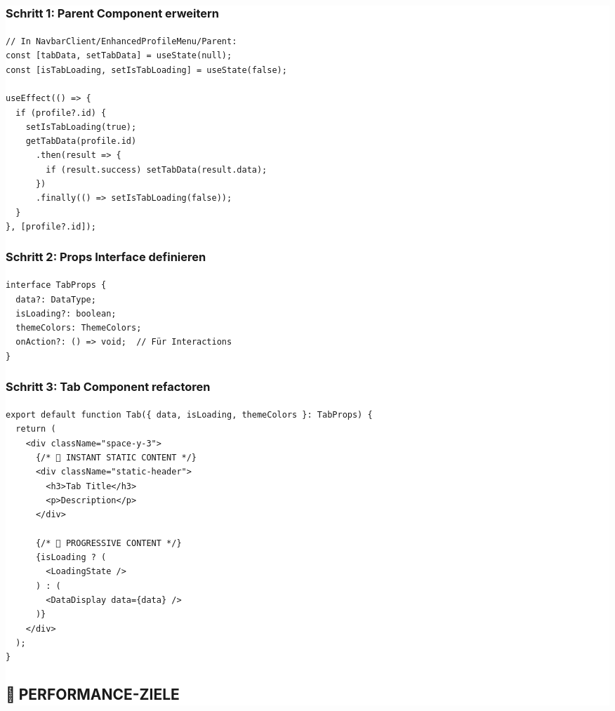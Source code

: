 ### Schritt 1: Parent Component erweitern
```tsx
// In NavbarClient/EnhancedProfileMenu/Parent:
const [tabData, setTabData] = useState(null);
const [isTabLoading, setIsTabLoading] = useState(false);

useEffect(() => {
  if (profile?.id) {
    setIsTabLoading(true);
    getTabData(profile.id)
      .then(result => {
        if (result.success) setTabData(result.data);
      })
      .finally(() => setIsTabLoading(false));
  }
}, [profile?.id]);
```

### Schritt 2: Props Interface definieren
```tsx
interface TabProps {
  data?: DataType;
  isLoading?: boolean;
  themeColors: ThemeColors;
  onAction?: () => void;  // Für Interactions
}
```

### Schritt 3: Tab Component refactoren
```tsx
export default function Tab({ data, isLoading, themeColors }: TabProps) {
  return (
    <div className="space-y-3">
      {/* 🥇 INSTANT STATIC CONTENT */}
      <div className="static-header">
        <h3>Tab Title</h3>
        <p>Description</p>
      </div>

      {/* 🌊 PROGRESSIVE CONTENT */}
      {isLoading ? (
        <LoadingState />
      ) : (
        <DataDisplay data={data} />
      )}
    </div>
  );
}
```

## 🎯 PERFORMANCE-ZIELE
